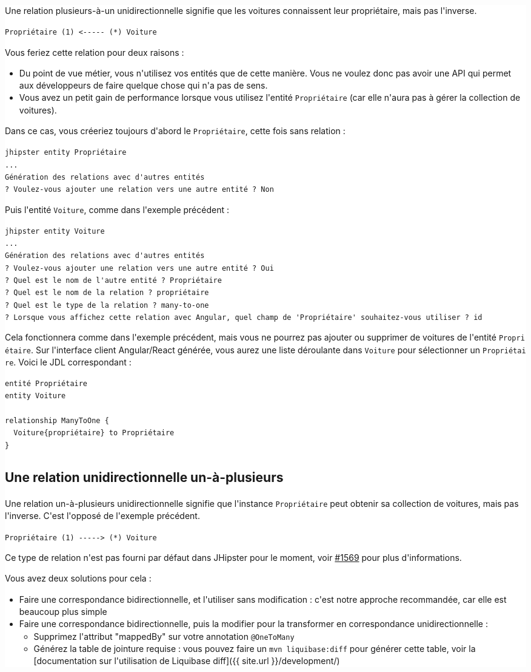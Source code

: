 Une relation plusieurs-à-un unidirectionnelle signifie que les voitures connaissent leur propriétaire, mais pas l'inverse.

    Propriétaire (1) <----- (*) Voiture

Vous feriez cette relation pour deux raisons :

- Du point de vue métier, vous n'utilisez vos entités que de cette manière. Vous ne voulez donc pas avoir une API qui permet aux développeurs de faire quelque chose qui n'a pas de sens.
- Vous avez un petit gain de performance lorsque vous utilisez l'entité `Propriétaire` (car elle n'aura pas à gérer la collection de voitures).

Dans ce cas, vous créeriez toujours d'abord le `Propriétaire`, cette fois sans relation :

    jhipster entity Propriétaire
    ...
    Génération des relations avec d'autres entités
    ? Voulez-vous ajouter une relation vers une autre entité ? Non

Puis l'entité `Voiture`, comme dans l'exemple précédent :

    jhipster entity Voiture
    ...
    Génération des relations avec d'autres entités
    ? Voulez-vous ajouter une relation vers une autre entité ? Oui
    ? Quel est le nom de l'autre entité ? Propriétaire
    ? Quel est le nom de la relation ? propriétaire
    ? Quel est le type de la relation ? many-to-one
    ? Lorsque vous affichez cette relation avec Angular, quel champ de 'Propriétaire' souhaitez-vous utiliser ? id

Cela fonctionnera comme dans l'exemple précédent, mais vous ne pourrez pas ajouter ou supprimer de voitures de l'entité `Propriétaire`. Sur l'interface client Angular/React générée, vous aurez une liste déroulante dans `Voiture` pour sélectionner un `Propriétaire`.
Voici le JDL correspondant :

    entité Propriétaire
    entity Voiture

    relationship ManyToOne {
      Voiture{propriétaire} to Propriétaire
    }

## Une relation unidirectionnelle un-à-plusieurs

Une relation un-à-plusieurs unidirectionnelle signifie que l'instance `Propriétaire` peut obtenir sa collection de voitures, mais pas l'inverse. C'est l'opposé de l'exemple précédent.

    Propriétaire (1) -----> (*) Voiture

Ce type de relation n'est pas fourni par défaut dans JHipster pour le moment, voir [#1569](https://github.com/jhipster/generator-jhipster/issues/1569) pour plus d'informations.

Vous avez deux solutions pour cela :

- Faire une correspondance bidirectionnelle, et l'utiliser sans modification : c'est notre approche recommandée, car elle est beaucoup plus simple
- Faire une correspondance bidirectionnelle, puis la modifier pour la transformer en correspondance unidirectionnelle :
    - Supprimez l'attribut "mappedBy" sur votre annotation `@OneToMany`
    - Générez la table de jointure requise : vous pouvez faire un `mvn liquibase:diff` pour générer cette table, voir la [documentation sur l'utilisation de Liquibase diff]({{ site.url }}/development/)
